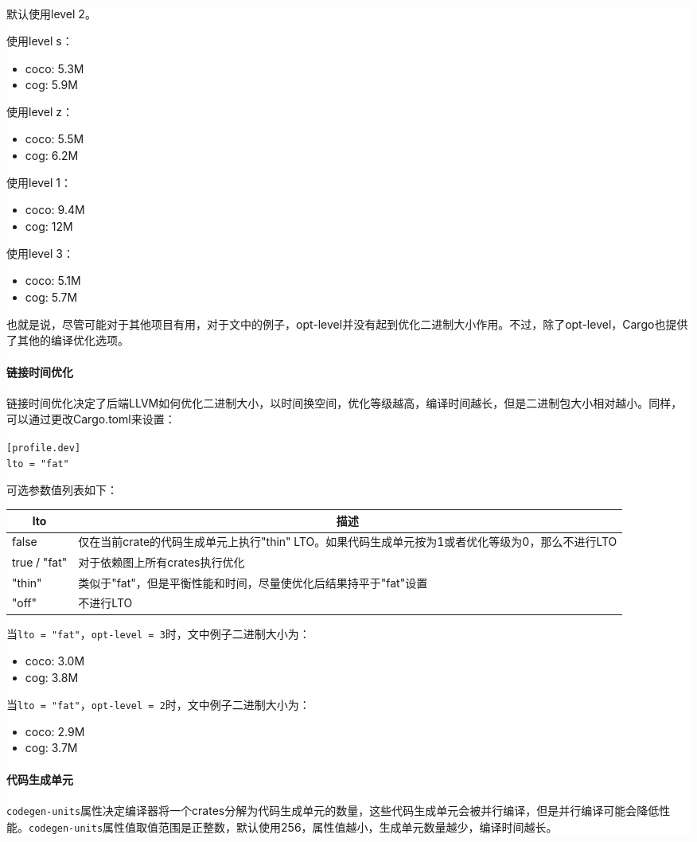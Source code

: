 默认使用level 2。

使用level s：

- coco: 5.3M
- cog: 5.9M

使用level z：

- coco: 5.5M
- cog: 6.2M

使用level 1：

- coco: 9.4M
- cog: 12M

使用level 3：

- coco: 5.1M
- cog: 5.7M

也就是说，尽管可能对于其他项目有用，对于文中的例子，opt-level并没有起到优化二进制大小作用。不过，除了opt-level，Cargo也提供了其他的编译优化选项。



#### 链接时间优化

链接时间优化决定了后端LLVM如何优化二进制大小，以时间换空间，优化等级越高，编译时间越长，但是二进制包大小相对越小。同样，可以通过更改Cargo.toml来设置：

```
[profile.dev]
lto = "fat"
```

可选参数值列表如下：

| lto          | 描述                                                         |
| ------------ | ------------------------------------------------------------ |
| false        | 仅在当前crate的代码生成单元上执行"thin" LTO。如果代码生成单元按为1或者优化等级为0，那么不进行LTO |
| true / "fat" | 对于依赖图上所有crates执行优化                               |
| "thin"       | 类似于"fat"，但是平衡性能和时间，尽量使优化后结果持平于"fat"设置 |
| "off"        | 不进行LTO                                                    |

当`lto = "fat"`，`opt-level = 3`时，文中例子二进制大小为：

- coco: 3.0M
- cog: 3.8M

当`lto = "fat"`，`opt-level = 2`时，文中例子二进制大小为：

- coco: 2.9M
- cog: 3.7M



#### 代码生成单元

`codegen-units`属性决定编译器将一个crates分解为代码生成单元的数量，这些代码生成单元会被并行编译，但是并行编译可能会降低性能。`codegen-units`属性值取值范围是正整数，默认使用256，属性值越小，生成单元数量越少，编译时间越长。
